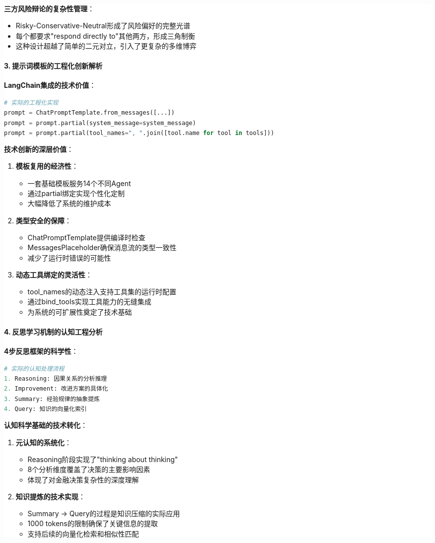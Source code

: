 **三方风险辩论的复杂性管理**：
- Risky-Conservative-Neutral形成了风险偏好的完整光谱
- 每个都要求"respond directly to"其他两方，形成三角制衡
- 这种设计超越了简单的二元对立，引入了更复杂的多维博弈

#### 3. **提示词模板的工程化创新解析**

**LangChain集成的技术价值**：

```python
# 实际的工程化实现
prompt = ChatPromptTemplate.from_messages([...])
prompt = prompt.partial(system_message=system_message)
prompt = prompt.partial(tool_names=", ".join([tool.name for tool in tools]))
```

**技术创新的深层价值**：

1. **模板复用的经济性**：
   - 一套基础模板服务14个不同Agent
   - 通过partial绑定实现个性化定制
   - 大幅降低了系统的维护成本

2. **类型安全的保障**：
   - ChatPromptTemplate提供编译时检查
   - MessagesPlaceholder确保消息流的类型一致性
   - 减少了运行时错误的可能性

3. **动态工具绑定的灵活性**：
   - tool_names的动态注入支持工具集的运行时配置
   - 通过bind_tools实现工具能力的无缝集成
   - 为系统的可扩展性奠定了技术基础

#### 4. **反思学习机制的认知工程分析**

**4步反思框架的科学性**：

```python
# 实际的认知处理流程
1. Reasoning: 因果关系的分析推理
2. Improvement: 改进方案的具体化
3. Summary: 经验规律的抽象提炼  
4. Query: 知识的向量化索引
```

**认知科学基础的技术转化**：

1. **元认知的系统化**：
   - Reasoning阶段实现了"thinking about thinking"
   - 8个分析维度覆盖了决策的主要影响因素
   - 体现了对金融决策复杂性的深度理解

2. **知识提炼的技术实现**：
   - Summary → Query的过程是知识压缩的实际应用
   - 1000 tokens的限制确保了关键信息的提取
   - 支持后续的向量化检索和相似性匹配
